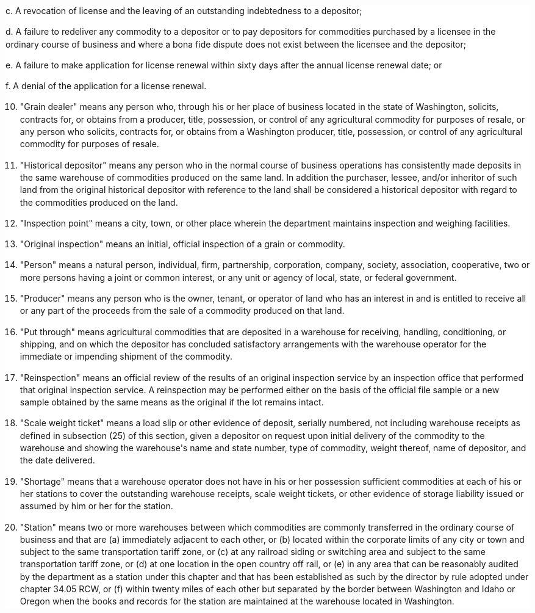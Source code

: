    c. A revocation of license and the leaving of an outstanding indebtedness to a depositor;

   d. A failure to redeliver any commodity to a depositor or to pay depositors for commodities purchased by a licensee in the ordinary course of business and where a bona fide dispute does not exist between the licensee and the depositor;

   e. A failure to make application for license renewal within sixty days after the annual license renewal date; or

   f. A denial of the application for a license renewal.

10. "Grain dealer" means any person who, through his or her place of business located in the state of Washington, solicits, contracts for, or obtains from a producer, title, possession, or control of any agricultural commodity for purposes of resale, or any person who solicits, contracts for, or obtains from a Washington producer, title, possession, or control of any agricultural commodity for purposes of resale.

11. "Historical depositor" means any person who in the normal course of business operations has consistently made deposits in the same warehouse of commodities produced on the same land. In addition the purchaser, lessee, and/or inheritor of such land from the original historical depositor with reference to the land shall be considered a historical depositor with regard to the commodities produced on the land.

12. "Inspection point" means a city, town, or other place wherein the department maintains inspection and weighing facilities.

13. "Original inspection" means an initial, official inspection of a grain or commodity.

14. "Person" means a natural person, individual, firm, partnership, corporation, company, society, association, cooperative, two or more persons having a joint or common interest, or any unit or agency of local, state, or federal government.

15. "Producer" means any person who is the owner, tenant, or operator of land who has an interest in and is entitled to receive all or any part of the proceeds from the sale of a commodity produced on that land.

16. "Put through" means agricultural commodities that are deposited in a warehouse for receiving, handling, conditioning, or shipping, and on which the depositor has concluded satisfactory arrangements with the warehouse operator for the immediate or impending shipment of the commodity.

17. "Reinspection" means an official review of the results of an original inspection service by an inspection office that performed that original inspection service. A reinspection may be performed either on the basis of the official file sample or a new sample obtained by the same means as the original if the lot remains intact.

18. "Scale weight ticket" means a load slip or other evidence of deposit, serially numbered, not including warehouse receipts as defined in subsection (25) of this section, given a depositor on request upon initial delivery of the commodity to the warehouse and showing the warehouse's name and state number, type of commodity, weight thereof, name of depositor, and the date delivered.

19. "Shortage" means that a warehouse operator does not have in his or her possession sufficient commodities at each of his or her stations to cover the outstanding warehouse receipts, scale weight tickets, or other evidence of storage liability issued or assumed by him or her for the station.

20. "Station" means two or more warehouses between which commodities are commonly transferred in the ordinary course of business and that are (a) immediately adjacent to each other, or (b) located within the corporate limits of any city or town and subject to the same transportation tariff zone, or (c) at any railroad siding or switching area and subject to the same transportation tariff zone, or (d) at one location in the open country off rail, or (e) in any area that can be reasonably audited by the department as a station under this chapter and that has been established as such by the director by rule adopted under chapter 34.05 RCW, or (f) within twenty miles of each other but separated by the border between Washington and Idaho or Oregon when the books and records for the station are maintained at the warehouse located in Washington.
